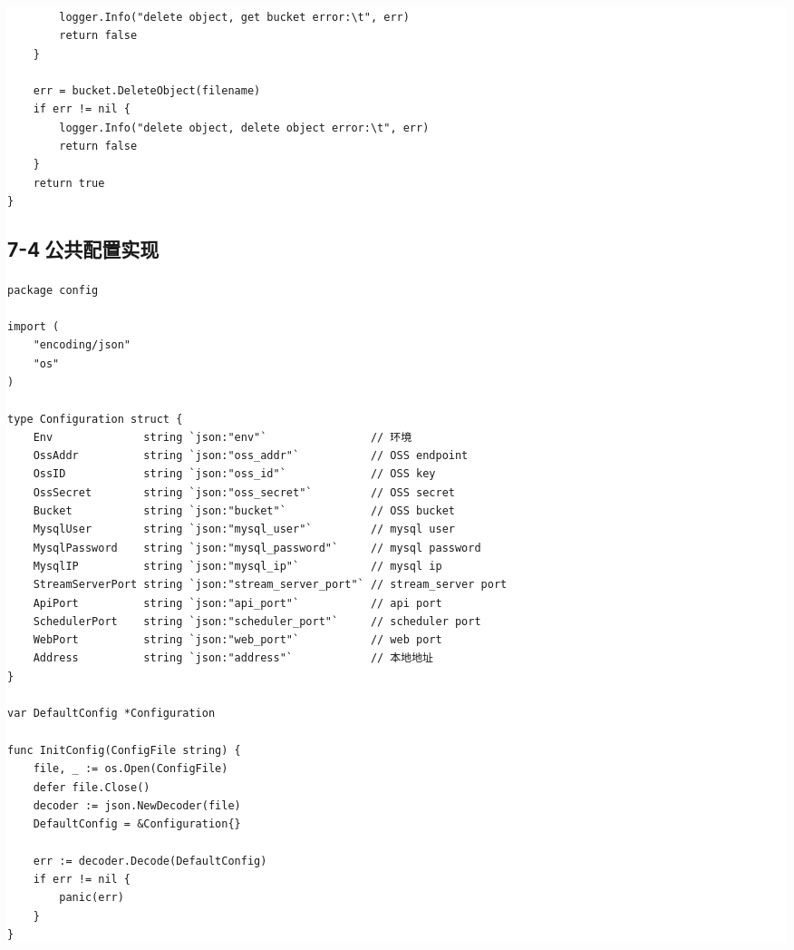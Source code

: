 ``` 
		logger.Info("delete object, get bucket error:\t", err)
		return false
	}

	err = bucket.DeleteObject(filename)
	if err != nil {
		logger.Info("delete object, delete object error:\t", err)
		return false
	}
	return true
}

```
## 7-4 公共配置实现
```
package config

import (
	"encoding/json"
	"os"
)

type Configuration struct {
	Env              string `json:"env"`                // 环境
	OssAddr          string `json:"oss_addr"`           // OSS endpoint
	OssID            string `json:"oss_id"`             // OSS key
	OssSecret        string `json:"oss_secret"`         // OSS secret
	Bucket           string `json:"bucket"`             // OSS bucket
	MysqlUser        string `json:"mysql_user"`         // mysql user
	MysqlPassword    string `json:"mysql_password"`     // mysql password
	MysqlIP          string `json:"mysql_ip"`           // mysql ip
	StreamServerPort string `json:"stream_server_port"` // stream_server port
	ApiPort          string `json:"api_port"`           // api port
	SchedulerPort    string `json:"scheduler_port"`     // scheduler port
	WebPort          string `json:"web_port"`           // web port
	Address          string `json:"address"`            // 本地地址
}

var DefaultConfig *Configuration

func InitConfig(ConfigFile string) {
	file, _ := os.Open(ConfigFile)
	defer file.Close()
	decoder := json.NewDecoder(file)
	DefaultConfig = &Configuration{}

	err := decoder.Decode(DefaultConfig)
	if err != nil {
		panic(err)
	}
}

```
